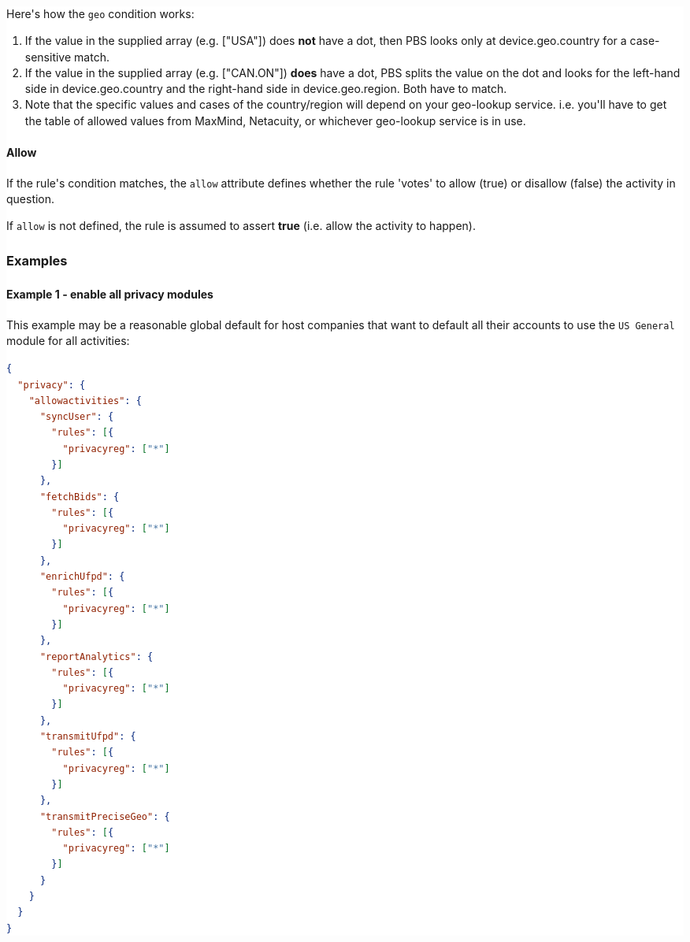 Here's how the `geo` condition works:

1. If the value in the supplied array (e.g. ["USA"]) does **not** have a dot, then PBS looks only at device.geo.country for a case-sensitive match.
2. If the value in the supplied array (e.g. ["CAN.ON"]) **does** have a dot, PBS splits the value on the dot and looks for the left-hand side in device.geo.country and the right-hand side in device.geo.region. Both have to match.
3. Note that the specific values and cases of the country/region will depend on your geo-lookup service. i.e. you'll have to get the table of allowed values from MaxMind, Netacuity, or whichever geo-lookup service is in use.

#### Allow

If the rule's condition matches, the `allow` attribute defines whether the rule 'votes' to allow (true) or disallow (false) the activity in question.

If `allow` is not defined, the rule is assumed to assert **true** (i.e. allow the activity to happen).

### Examples

#### Example 1 - enable all privacy modules

This example may be a reasonable global default for host companies that want to default
all their accounts to use the `US General` module for all activities:

```json
{
  "privacy": {
    "allowactivities": {
      "syncUser": {
        "rules": [{
          "privacyreg": ["*"]
        }]
      },
      "fetchBids": {
        "rules": [{
          "privacyreg": ["*"]
        }]
      },
      "enrichUfpd": {
        "rules": [{
          "privacyreg": ["*"]
        }]
      },
      "reportAnalytics": {
        "rules": [{
          "privacyreg": ["*"]
        }]
      },
      "transmitUfpd": {
        "rules": [{
          "privacyreg": ["*"]
        }]
      },
      "transmitPreciseGeo": {
        "rules": [{
          "privacyreg": ["*"]
        }]
      }
    }
  }
}
```
